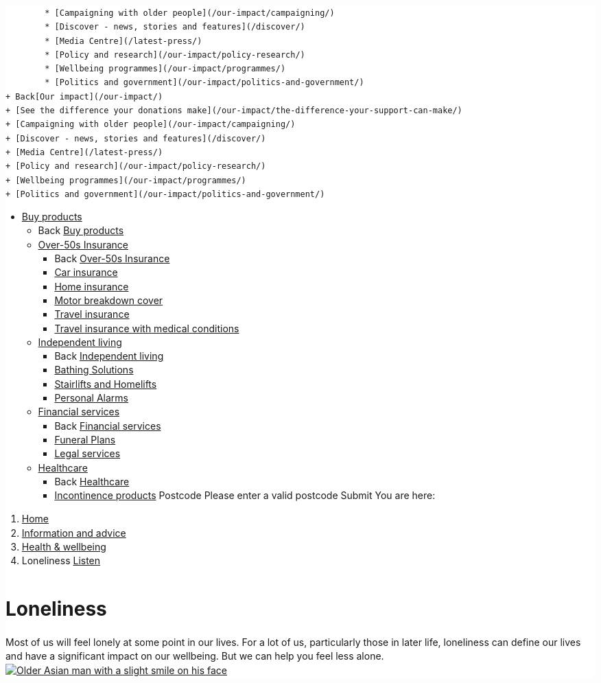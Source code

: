 	
	
		
			* [Campaigning with older people](/our-impact/campaigning/)
			* [Discover - news, stories and features](/discover/)
			* [Media Centre](/latest-press/)
			* [Policy and research](/our-impact/policy-research/)
			* [Wellbeing programmes](/our-impact/programmes/)
			* [Politics and government](/our-impact/politics-and-government/)
	+ Back[Our impact](/our-impact/)
	+ [See the difference your donations make](/our-impact/the-difference-your-support-can-make/)
	+ [Campaigning with older people](/our-impact/campaigning/)
	+ [Discover - news, stories and features](/discover/)
	+ [Media Centre](/latest-press/)
	+ [Policy and research](/our-impact/policy-research/)
	+ [Wellbeing programmes](/our-impact/programmes/)
	+ [Politics and government](/our-impact/politics-and-government/)
* [Buy products](/products/)
	+ Back
	[Buy products](/products/)
	+ [Over-50s Insurance](https://www.ageco.co.uk/insurance/)
		- Back
		[Over-50s Insurance](https://www.ageco.co.uk/insurance/)
		- [Car insurance](https://www.ageco.co.uk/insurance/car-insurance/)
		- [Home insurance](https://www.ageco.co.uk/insurance/home-insurance/)
		- [Motor breakdown cover](https://www.ageco.co.uk/insurance/motor-breakdown-cover/)
		- [Travel insurance](https://www.ageco.co.uk/insurance/travel-insurance/)
		- [Travel insurance with medical conditions](https://www.ageco.co.uk/insurance/travel-insurance/pre-existing-medical-conditions/)
	+ [Independent living](/products/mobility-and-independence-at-home/)
		- Back
		[Independent living](/products/mobility-and-independence-at-home/)
		- [Bathing Solutions](/products/mobility-and-independence-at-home/bathing/)
		- [Stairlifts and Homelifts](/products/mobility-and-independence-at-home/stairlifts/)
		- [Personal Alarms](/products/mobility-and-independence-at-home/personal-alarms/)
	+ [Financial services](https://www.ageco.co.uk/financial-services/)
		- Back
		[Financial services](https://www.ageco.co.uk/financial-services/)
		- [Funeral Plans](https://funeralplan.ageuk.org.uk/)
		- [Legal services](https://www.ageco.co.uk/financial-services/legal-services/)
	+ [Healthcare](https://www.ageuk.org.uk/products/mobility-and-independence-at-home)
		- Back
		[Healthcare](https://www.ageuk.org.uk/products/mobility-and-independence-at-home)
		- [Incontinence products](https://www.ageukincontinence.co.uk/)
Postcode
Please enter a valid postcode
Submit
You are here:
1. [Home](/)
2. [Information and advice](/information-advice/)
3. [Health & wellbeing](/information-advice/health-wellbeing/)
4. Loneliness
[Listen](https://app-eu.readspeaker.com/cgi-bin/rsent?customerid=6608&amp;lang=en_uk&amp;readid=readcontent&amp;url=https%3a%2f%2fwww.ageuk.org.uk%2finformation-advice%2fhealth-wellbeing%2floneliness%2f "Listen to this page using ReadSpeaker")
# Loneliness
Most of us will feel lonely at some point in our lives. For a lot of us, particularly those in later life, loneliness can define our lives and have a significant impact on our wellbeing. But we can help you feel less alone. 
[![Older Asian man with a slight smile on his face](/globalassets/age-uk/media/featured/500x300/man-looking-at-camera-500x300.jpg)](/information-advice/health-wellbeing/loneliness/how-to-overcome-loneliness/)
## 